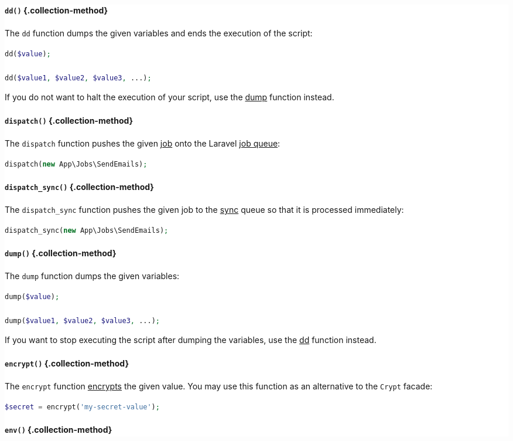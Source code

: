 <a name="method-dd"></a>
#### `dd()` {.collection-method}

The `dd` function dumps the given variables and ends the execution of the script:

```php
dd($value);

dd($value1, $value2, $value3, ...);
```

If you do not want to halt the execution of your script, use the [dump](#method-dump) function instead.

<a name="method-dispatch"></a>
#### `dispatch()` {.collection-method}

The `dispatch` function pushes the given [job](/docs/{{version}}/queues#creating-jobs) onto the Laravel [job queue](/docs/{{version}}/queues):

```php
dispatch(new App\Jobs\SendEmails);
```

<a name="method-dispatch-sync"></a>
#### `dispatch_sync()` {.collection-method}

The `dispatch_sync` function pushes the given job to the [sync](/docs/{{version}}/queues#synchronous-dispatching) queue so that it is processed immediately:

```php
dispatch_sync(new App\Jobs\SendEmails);
```

<a name="method-dump"></a>
#### `dump()` {.collection-method}

The `dump` function dumps the given variables:

```php
dump($value);

dump($value1, $value2, $value3, ...);
```

If you want to stop executing the script after dumping the variables, use the [dd](#method-dd) function instead.

<a name="method-encrypt"></a>
#### `encrypt()` {.collection-method}

The `encrypt` function [encrypts](/docs/{{version}}/encryption) the given value. You may use this function as an alternative to the `Crypt` facade:

```php
$secret = encrypt('my-secret-value');
```

<a name="method-env"></a>
#### `env()` {.collection-method}
